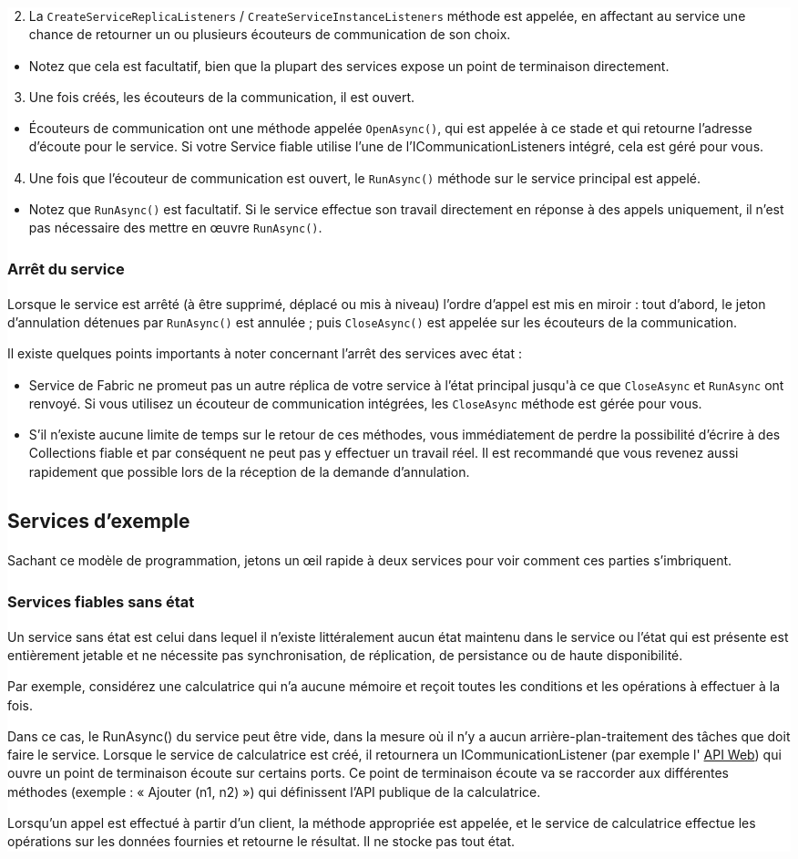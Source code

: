 2. La `CreateServiceReplicaListeners` / `CreateServiceInstanceListeners` méthode est appelée, en affectant au service une chance de retourner un ou plusieurs écouteurs de communication de son choix.
  - Notez que cela est facultatif, bien que la plupart des services expose un point de terminaison directement.

3. Une fois créés, les écouteurs de la communication, il est ouvert.
  - Écouteurs de communication ont une méthode appelée `OpenAsync()`, qui est appelée à ce stade et qui retourne l’adresse d’écoute pour le service. Si votre Service fiable utilise l’une de l’ICommunicationListeners intégré, cela est géré pour vous.

4. Une fois que l’écouteur de communication est ouvert, le `RunAsync()` méthode sur le service principal est appelé.
  - Notez que `RunAsync()` est facultatif. Si le service effectue son travail directement en réponse à des appels uniquement, il n’est pas nécessaire des mettre en œuvre `RunAsync()`.

### <a name="service-shutdown"></a>Arrêt du service

Lorsque le service est arrêté (à être supprimé, déplacé ou mis à niveau) l’ordre d’appel est mis en miroir : tout d’abord, le jeton d’annulation détenues par `RunAsync()` est annulée ; puis `CloseAsync()` est appelée sur les écouteurs de la communication.

Il existe quelques points importants à noter concernant l’arrêt des services avec état :

- Service de Fabric ne promeut pas un autre réplica de votre service à l’état principal jusqu'à ce que `CloseAsync` et `RunAsync` ont renvoyé. Si vous utilisez un écouteur de communication intégrées, les `CloseAsync` méthode est gérée pour vous.

- S’il n’existe aucune limite de temps sur le retour de ces méthodes, vous immédiatement de perdre la possibilité d’écrire à des Collections fiable et par conséquent ne peut pas y effectuer un travail réel. Il est recommandé que vous revenez aussi rapidement que possible lors de la réception de la demande d’annulation.

## <a name="example-services"></a>Services d’exemple
Sachant ce modèle de programmation, jetons un œil rapide à deux services pour voir comment ces parties s’imbriquent.

### <a name="stateless-reliable-services"></a>Services fiables sans état
Un service sans état est celui dans lequel il n’existe littéralement aucun état maintenu dans le service ou l’état qui est présente est entièrement jetable et ne nécessite pas synchronisation, de réplication, de persistance ou de haute disponibilité.

Par exemple, considérez une calculatrice qui n’a aucune mémoire et reçoit toutes les conditions et les opérations à effectuer à la fois.

Dans ce cas, le RunAsync() du service peut être vide, dans la mesure où il n’y a aucun arrière-plan-traitement des tâches que doit faire le service. Lorsque le service de calculatrice est créé, il retournera un ICommunicationListener (par exemple l' [API Web](service-fabric-reliable-services-communication-webapi.md)) qui ouvre un point de terminaison écoute sur certains ports. Ce point de terminaison écoute va se raccorder aux différentes méthodes (exemple : « Ajouter (n1, n2) ») qui définissent l’API publique de la calculatrice.

Lorsqu’un appel est effectué à partir d’un client, la méthode appropriée est appelée, et le service de calculatrice effectue les opérations sur les données fournies et retourne le résultat. Il ne stocke pas tout état.

